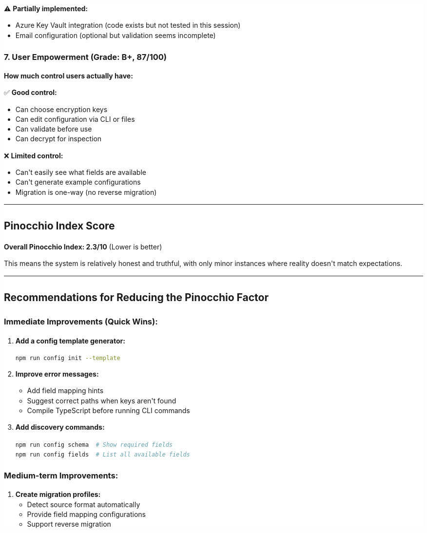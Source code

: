 ⚠️ **Partially implemented:**
- Azure Key Vault integration (code exists but not tested in this session)
- Email configuration (optional but validation seems incomplete)

### 7. User Empowerment (Grade: B+, 87/100)

**How much control users actually have:**

✅ **Good control:**
- Can choose encryption keys
- Can edit configuration via CLI or files
- Can validate before use
- Can decrypt for inspection

❌ **Limited control:**
- Can't easily see what fields are available
- Can't generate example configurations
- Migration is one-way (no reverse migration)

---

## Pinocchio Index Score

**Overall Pinocchio Index: 2.3/10** (Lower is better)

This means the system is relatively honest and truthful, with only minor instances where reality doesn't match expectations.

---

## Recommendations for Reducing the Pinocchio Factor

### Immediate Improvements (Quick Wins):

1. **Add a config template generator:**
   ```bash
   npm run config init --template
   ```

2. **Improve error messages:**
   - Add field mapping hints
   - Suggest correct paths when keys aren't found
   - Compile TypeScript before running CLI commands

3. **Add discovery commands:**
   ```bash
   npm run config schema  # Show required fields
   npm run config fields  # List all available fields
   ```

### Medium-term Improvements:

1. **Create migration profiles:**
   - Detect source format automatically
   - Provide field mapping configurations
   - Support reverse migration
